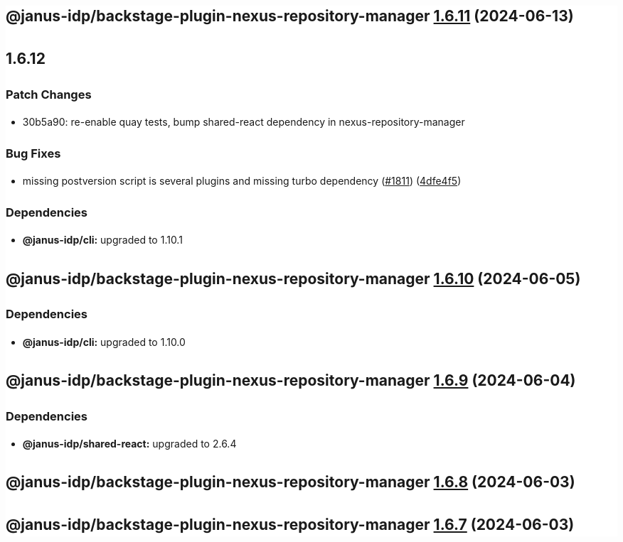 ## @janus-idp/backstage-plugin-nexus-repository-manager [1.6.11](https://github.com/janus-idp/backstage-plugins/compare/@janus-idp/backstage-plugin-nexus-repository-manager@1.6.10...@janus-idp/backstage-plugin-nexus-repository-manager@1.6.11) (2024-06-13)

## 1.6.12

### Patch Changes

- 30b5a90: re-enable quay tests, bump shared-react dependency in nexus-repository-manager

### Bug Fixes

- missing postversion script is several plugins and missing turbo dependency ([#1811](https://github.com/janus-idp/backstage-plugins/issues/1811)) ([4dfe4f5](https://github.com/janus-idp/backstage-plugins/commit/4dfe4f533e21e79c928c66bfd68684243912be2c))

### Dependencies

- **@janus-idp/cli:** upgraded to 1.10.1

## @janus-idp/backstage-plugin-nexus-repository-manager [1.6.10](https://github.com/janus-idp/backstage-plugins/compare/@janus-idp/backstage-plugin-nexus-repository-manager@1.6.9...@janus-idp/backstage-plugin-nexus-repository-manager@1.6.10) (2024-06-05)

### Dependencies

- **@janus-idp/cli:** upgraded to 1.10.0

## @janus-idp/backstage-plugin-nexus-repository-manager [1.6.9](https://github.com/janus-idp/backstage-plugins/compare/@janus-idp/backstage-plugin-nexus-repository-manager@1.6.8...@janus-idp/backstage-plugin-nexus-repository-manager@1.6.9) (2024-06-04)

### Dependencies

- **@janus-idp/shared-react:** upgraded to 2.6.4

## @janus-idp/backstage-plugin-nexus-repository-manager [1.6.8](https://github.com/janus-idp/backstage-plugins/compare/@janus-idp/backstage-plugin-nexus-repository-manager@1.6.7...@janus-idp/backstage-plugin-nexus-repository-manager@1.6.8) (2024-06-03)

## @janus-idp/backstage-plugin-nexus-repository-manager [1.6.7](https://github.com/janus-idp/backstage-plugins/compare/@janus-idp/backstage-plugin-nexus-repository-manager@1.6.6...@janus-idp/backstage-plugin-nexus-repository-manager@1.6.7) (2024-06-03)
